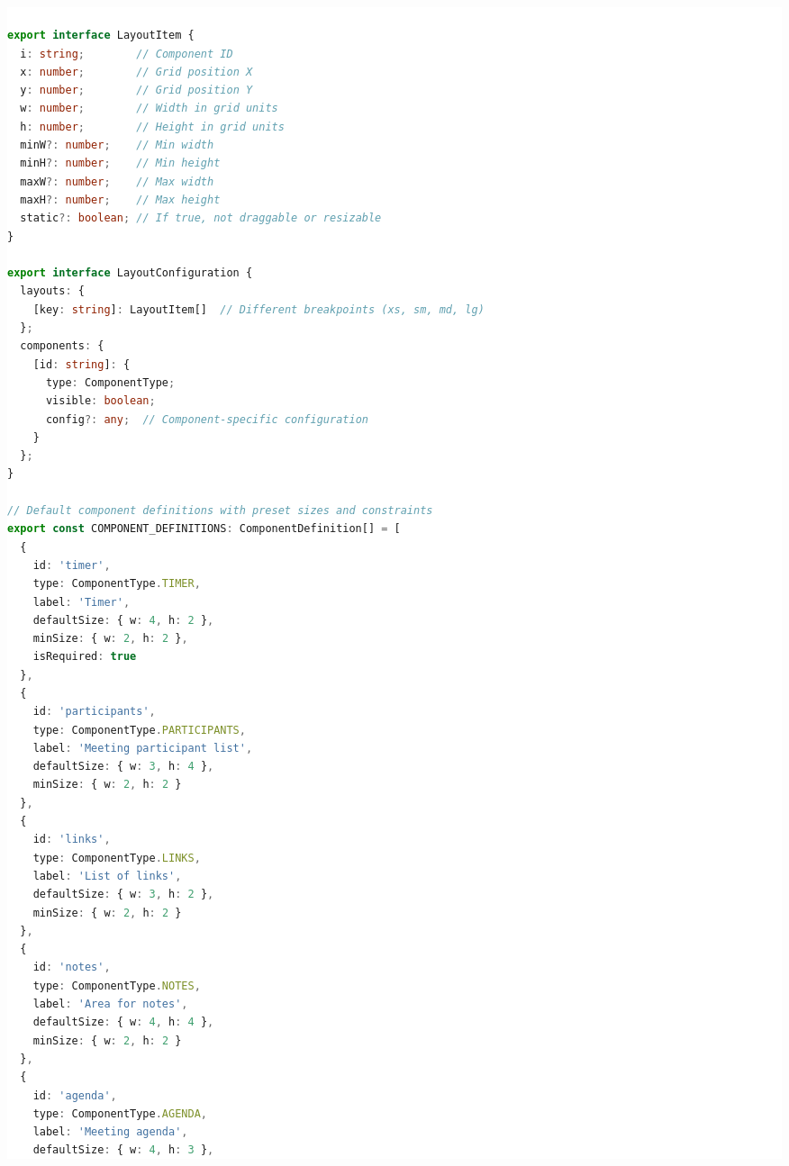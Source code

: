 ```typescript

export interface LayoutItem {
  i: string;        // Component ID
  x: number;        // Grid position X
  y: number;        // Grid position Y
  w: number;        // Width in grid units
  h: number;        // Height in grid units
  minW?: number;    // Min width
  minH?: number;    // Min height
  maxW?: number;    // Max width
  maxH?: number;    // Max height
  static?: boolean; // If true, not draggable or resizable
}

export interface LayoutConfiguration {
  layouts: {
    [key: string]: LayoutItem[]  // Different breakpoints (xs, sm, md, lg)
  };
  components: {
    [id: string]: {
      type: ComponentType;
      visible: boolean;
      config?: any;  // Component-specific configuration
    }
  };
}

// Default component definitions with preset sizes and constraints
export const COMPONENT_DEFINITIONS: ComponentDefinition[] = [
  {
    id: 'timer',
    type: ComponentType.TIMER,
    label: 'Timer',
    defaultSize: { w: 4, h: 2 },
    minSize: { w: 2, h: 2 },
    isRequired: true
  },
  {
    id: 'participants',
    type: ComponentType.PARTICIPANTS,
    label: 'Meeting participant list',
    defaultSize: { w: 3, h: 4 },
    minSize: { w: 2, h: 2 }
  },
  {
    id: 'links',
    type: ComponentType.LINKS,
    label: 'List of links',
    defaultSize: { w: 3, h: 2 },
    minSize: { w: 2, h: 2 }
  },
  {
    id: 'notes',
    type: ComponentType.NOTES,
    label: 'Area for notes',
    defaultSize: { w: 4, h: 4 },
    minSize: { w: 2, h: 2 }
  },
  {
    id: 'agenda',
    type: ComponentType.AGENDA,
    label: 'Meeting agenda',
    defaultSize: { w: 4, h: 3 },
```